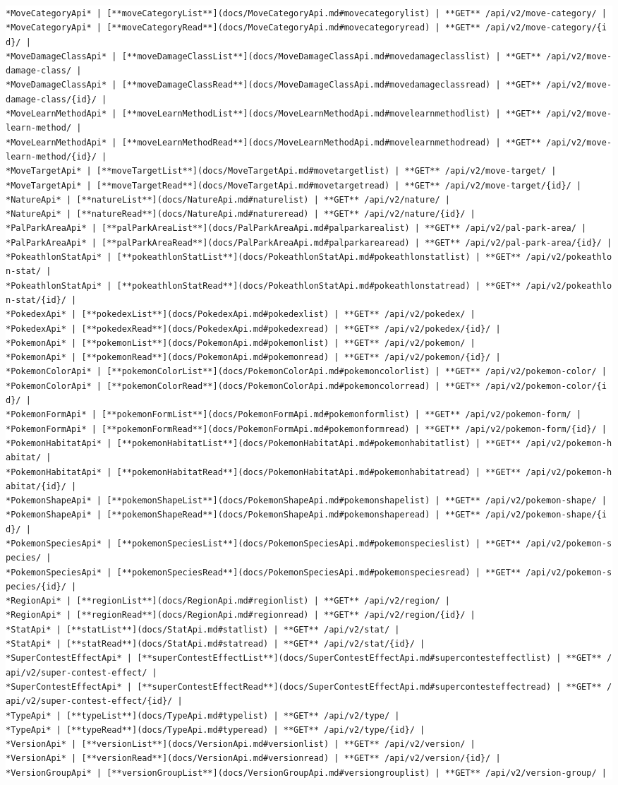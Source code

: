     *MoveCategoryApi* | [**moveCategoryList**](docs/MoveCategoryApi.md#movecategorylist) | **GET** /api/v2/move-category/ | 
    *MoveCategoryApi* | [**moveCategoryRead**](docs/MoveCategoryApi.md#movecategoryread) | **GET** /api/v2/move-category/{id}/ | 
    *MoveDamageClassApi* | [**moveDamageClassList**](docs/MoveDamageClassApi.md#movedamageclasslist) | **GET** /api/v2/move-damage-class/ | 
    *MoveDamageClassApi* | [**moveDamageClassRead**](docs/MoveDamageClassApi.md#movedamageclassread) | **GET** /api/v2/move-damage-class/{id}/ | 
    *MoveLearnMethodApi* | [**moveLearnMethodList**](docs/MoveLearnMethodApi.md#movelearnmethodlist) | **GET** /api/v2/move-learn-method/ | 
    *MoveLearnMethodApi* | [**moveLearnMethodRead**](docs/MoveLearnMethodApi.md#movelearnmethodread) | **GET** /api/v2/move-learn-method/{id}/ | 
    *MoveTargetApi* | [**moveTargetList**](docs/MoveTargetApi.md#movetargetlist) | **GET** /api/v2/move-target/ | 
    *MoveTargetApi* | [**moveTargetRead**](docs/MoveTargetApi.md#movetargetread) | **GET** /api/v2/move-target/{id}/ | 
    *NatureApi* | [**natureList**](docs/NatureApi.md#naturelist) | **GET** /api/v2/nature/ | 
    *NatureApi* | [**natureRead**](docs/NatureApi.md#natureread) | **GET** /api/v2/nature/{id}/ | 
    *PalParkAreaApi* | [**palParkAreaList**](docs/PalParkAreaApi.md#palparkarealist) | **GET** /api/v2/pal-park-area/ | 
    *PalParkAreaApi* | [**palParkAreaRead**](docs/PalParkAreaApi.md#palparkarearead) | **GET** /api/v2/pal-park-area/{id}/ | 
    *PokeathlonStatApi* | [**pokeathlonStatList**](docs/PokeathlonStatApi.md#pokeathlonstatlist) | **GET** /api/v2/pokeathlon-stat/ | 
    *PokeathlonStatApi* | [**pokeathlonStatRead**](docs/PokeathlonStatApi.md#pokeathlonstatread) | **GET** /api/v2/pokeathlon-stat/{id}/ | 
    *PokedexApi* | [**pokedexList**](docs/PokedexApi.md#pokedexlist) | **GET** /api/v2/pokedex/ | 
    *PokedexApi* | [**pokedexRead**](docs/PokedexApi.md#pokedexread) | **GET** /api/v2/pokedex/{id}/ | 
    *PokemonApi* | [**pokemonList**](docs/PokemonApi.md#pokemonlist) | **GET** /api/v2/pokemon/ | 
    *PokemonApi* | [**pokemonRead**](docs/PokemonApi.md#pokemonread) | **GET** /api/v2/pokemon/{id}/ | 
    *PokemonColorApi* | [**pokemonColorList**](docs/PokemonColorApi.md#pokemoncolorlist) | **GET** /api/v2/pokemon-color/ | 
    *PokemonColorApi* | [**pokemonColorRead**](docs/PokemonColorApi.md#pokemoncolorread) | **GET** /api/v2/pokemon-color/{id}/ | 
    *PokemonFormApi* | [**pokemonFormList**](docs/PokemonFormApi.md#pokemonformlist) | **GET** /api/v2/pokemon-form/ | 
    *PokemonFormApi* | [**pokemonFormRead**](docs/PokemonFormApi.md#pokemonformread) | **GET** /api/v2/pokemon-form/{id}/ | 
    *PokemonHabitatApi* | [**pokemonHabitatList**](docs/PokemonHabitatApi.md#pokemonhabitatlist) | **GET** /api/v2/pokemon-habitat/ | 
    *PokemonHabitatApi* | [**pokemonHabitatRead**](docs/PokemonHabitatApi.md#pokemonhabitatread) | **GET** /api/v2/pokemon-habitat/{id}/ | 
    *PokemonShapeApi* | [**pokemonShapeList**](docs/PokemonShapeApi.md#pokemonshapelist) | **GET** /api/v2/pokemon-shape/ | 
    *PokemonShapeApi* | [**pokemonShapeRead**](docs/PokemonShapeApi.md#pokemonshaperead) | **GET** /api/v2/pokemon-shape/{id}/ | 
    *PokemonSpeciesApi* | [**pokemonSpeciesList**](docs/PokemonSpeciesApi.md#pokemonspecieslist) | **GET** /api/v2/pokemon-species/ | 
    *PokemonSpeciesApi* | [**pokemonSpeciesRead**](docs/PokemonSpeciesApi.md#pokemonspeciesread) | **GET** /api/v2/pokemon-species/{id}/ | 
    *RegionApi* | [**regionList**](docs/RegionApi.md#regionlist) | **GET** /api/v2/region/ | 
    *RegionApi* | [**regionRead**](docs/RegionApi.md#regionread) | **GET** /api/v2/region/{id}/ | 
    *StatApi* | [**statList**](docs/StatApi.md#statlist) | **GET** /api/v2/stat/ | 
    *StatApi* | [**statRead**](docs/StatApi.md#statread) | **GET** /api/v2/stat/{id}/ | 
    *SuperContestEffectApi* | [**superContestEffectList**](docs/SuperContestEffectApi.md#supercontesteffectlist) | **GET** /api/v2/super-contest-effect/ | 
    *SuperContestEffectApi* | [**superContestEffectRead**](docs/SuperContestEffectApi.md#supercontesteffectread) | **GET** /api/v2/super-contest-effect/{id}/ | 
    *TypeApi* | [**typeList**](docs/TypeApi.md#typelist) | **GET** /api/v2/type/ | 
    *TypeApi* | [**typeRead**](docs/TypeApi.md#typeread) | **GET** /api/v2/type/{id}/ | 
    *VersionApi* | [**versionList**](docs/VersionApi.md#versionlist) | **GET** /api/v2/version/ | 
    *VersionApi* | [**versionRead**](docs/VersionApi.md#versionread) | **GET** /api/v2/version/{id}/ | 
    *VersionGroupApi* | [**versionGroupList**](docs/VersionGroupApi.md#versiongrouplist) | **GET** /api/v2/version-group/ | 